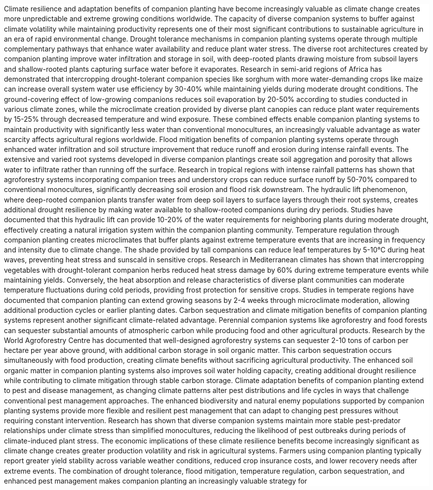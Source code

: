 Climate resilience and adaptation benefits of companion planting have become increasingly valuable as climate change creates more unpredictable and extreme growing conditions worldwide. The capacity of diverse companion systems to buffer against climate volatility while maintaining productivity represents one of their most significant contributions to sustainable agriculture in an era of rapid environmental change. Drought tolerance mechanisms in companion planting systems operate through multiple complementary pathways that enhance water availability and reduce plant water stress. The diverse root architectures created by companion planting improve water infiltration and storage in soil, with deep-rooted plants drawing moisture from subsoil layers and shallow-rooted plants capturing surface water before it evaporates. Research in semi-arid regions of Africa has demonstrated that intercropping drought-tolerant companion species like sorghum with more water-demanding crops like maize can increase overall system water use efficiency by 30-40% while maintaining yields during moderate drought conditions. The ground-covering effect of low-growing companions reduces soil evaporation by 20-50% according to studies conducted in various climate zones, while the microclimate creation provided by diverse plant canopies can reduce plant water requirements by 15-25% through decreased temperature and wind exposure. These combined effects enable companion planting systems to maintain productivity with significantly less water than conventional monocultures, an increasingly valuable advantage as water scarcity affects agricultural regions worldwide. Flood mitigation benefits of companion planting systems operate through enhanced water infiltration and soil structure improvement that reduce runoff and erosion during intense rainfall events. The extensive and varied root systems developed in diverse companion plantings create soil aggregation and porosity that allows water to infiltrate rather than running off the surface. Research in tropical regions with intense rainfall patterns has shown that agroforestry systems incorporating companion trees and understory crops can reduce surface runoff by 50-70% compared to conventional monocultures, significantly decreasing soil erosion and flood risk downstream. The hydraulic lift phenomenon, where deep-rooted companion plants transfer water from deep soil layers to surface layers through their root systems, creates additional drought resilience by making water available to shallow-rooted companions during dry periods. Studies have documented that this hydraulic lift can provide 10-20% of the water requirements for neighboring plants during moderate drought, effectively creating a natural irrigation system within the companion planting community. Temperature regulation through companion planting creates microclimates that buffer plants against extreme temperature events that are increasing in frequency and intensity due to climate change. The shade provided by tall companions can reduce leaf temperatures by 5-10°C during heat waves, preventing heat stress and sunscald in sensitive crops. Research in Mediterranean climates has shown that intercropping vegetables with drought-tolerant companion herbs reduced heat stress damage by 60% during extreme temperature events while maintaining yields. Conversely, the heat absorption and release characteristics of diverse plant communities can moderate temperature fluctuations during cold periods, providing frost protection for sensitive crops. Studies in temperate regions have documented that companion planting can extend growing seasons by 2-4 weeks through microclimate moderation, allowing additional production cycles or earlier planting dates. Carbon sequestration and climate mitigation benefits of companion planting systems represent another significant climate-related advantage. Perennial companion systems like agroforestry and food forests can sequester substantial amounts of atmospheric carbon while producing food and other agricultural products. Research by the World Agroforestry Centre has documented that well-designed agroforestry systems can sequester 2-10 tons of carbon per hectare per year above ground, with additional carbon storage in soil organic matter. This carbon sequestration occurs simultaneously with food production, creating climate benefits without sacrificing agricultural productivity. The enhanced soil organic matter in companion planting systems also improves soil water holding capacity, creating additional drought resilience while contributing to climate mitigation through stable carbon storage. Climate adaptation benefits of companion planting extend to pest and disease management, as changing climate patterns alter pest distributions and life cycles in ways that challenge conventional pest management approaches. The enhanced biodiversity and natural enemy populations supported by companion planting systems provide more flexible and resilient pest management that can adapt to changing pest pressures without requiring constant intervention. Research has shown that diverse companion systems maintain more stable pest-predator relationships under climate stress than simplified monocultures, reducing the likelihood of pest outbreaks during periods of climate-induced plant stress. The economic implications of these climate resilience benefits become increasingly significant as climate change creates greater production volatility and risk in agricultural systems. Farmers using companion planting typically report greater yield stability across variable weather conditions, reduced crop insurance costs, and lower recovery needs after extreme events. The combination of drought tolerance, flood mitigation, temperature regulation, carbon sequestration, and enhanced pest management makes companion planting an increasingly valuable strategy for